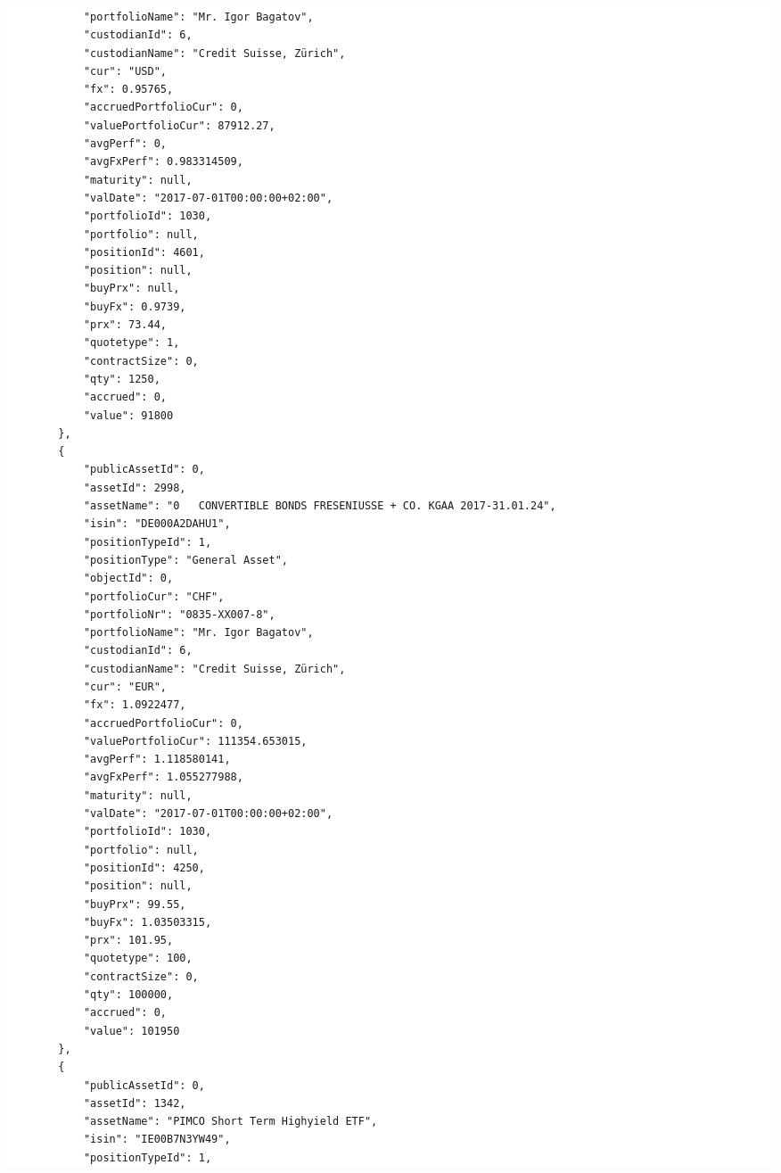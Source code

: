                 "portfolioName": "Mr. Igor Bagatov",
                "custodianId": 6,
                "custodianName": "Credit Suisse, Zürich",
                "cur": "USD",
                "fx": 0.95765,
                "accruedPortfolioCur": 0,
                "valuePortfolioCur": 87912.27,
                "avgPerf": 0,
                "avgFxPerf": 0.983314509,
                "maturity": null,
                "valDate": "2017-07-01T00:00:00+02:00",
                "portfolioId": 1030,
                "portfolio": null,
                "positionId": 4601,
                "position": null,
                "buyPrx": null,
                "buyFx": 0.9739,
                "prx": 73.44,
                "quotetype": 1,
                "contractSize": 0,
                "qty": 1250,
                "accrued": 0,
                "value": 91800
            },
            {
                "publicAssetId": 0,
                "assetId": 2998,
                "assetName": "0   CONVERTIBLE BONDS FRESENIUSSE + CO. KGAA 2017-31.01.24",
                "isin": "DE000A2DAHU1",
                "positionTypeId": 1,
                "positionType": "General Asset",
                "objectId": 0,
                "portfolioCur": "CHF",
                "portfolioNr": "0835-XX007-8",
                "portfolioName": "Mr. Igor Bagatov",
                "custodianId": 6,
                "custodianName": "Credit Suisse, Zürich",
                "cur": "EUR",
                "fx": 1.0922477,
                "accruedPortfolioCur": 0,
                "valuePortfolioCur": 111354.653015,
                "avgPerf": 1.118580141,
                "avgFxPerf": 1.055277988,
                "maturity": null,
                "valDate": "2017-07-01T00:00:00+02:00",
                "portfolioId": 1030,
                "portfolio": null,
                "positionId": 4250,
                "position": null,
                "buyPrx": 99.55,
                "buyFx": 1.03503315,
                "prx": 101.95,
                "quotetype": 100,
                "contractSize": 0,
                "qty": 100000,
                "accrued": 0,
                "value": 101950
            },
            {
                "publicAssetId": 0,
                "assetId": 1342,
                "assetName": "PIMCO Short Term Highyield ETF",
                "isin": "IE00B7N3YW49",
                "positionTypeId": 1,